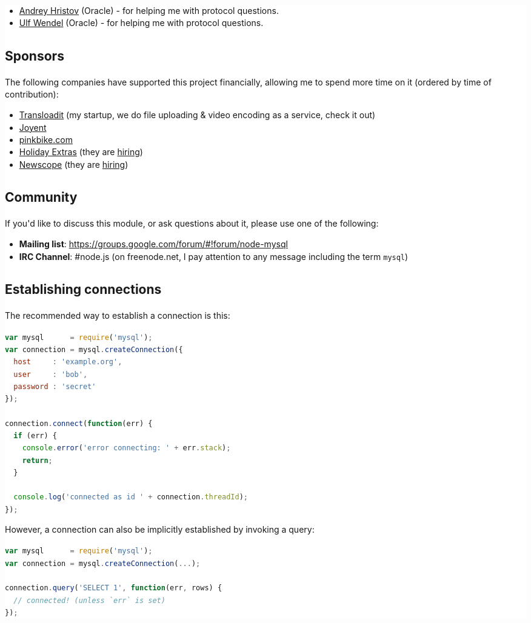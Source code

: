 * [Andrey Hristov][] (Oracle) - for helping me with protocol questions.
* [Ulf Wendel][] (Oracle) - for helping me with protocol questions.

[Ulf Wendel]: http://blog.ulf-wendel.de/
[Andrey Hristov]: http://andrey.hristov.com/

## Sponsors

The following companies have supported this project financially, allowing me to
spend more time on it (ordered by time of contribution):

* [Transloadit](http://transloadit.com) (my startup, we do file uploading &
  video encoding as a service, check it out)
* [Joyent](http://www.joyent.com/)
* [pinkbike.com](http://pinkbike.com/)
* [Holiday Extras](http://www.holidayextras.co.uk/) (they are [hiring](http://join.holidayextras.co.uk/))
* [Newscope](http://newscope.com/) (they are [hiring](http://www.newscope.com/stellenangebote))

## Community

If you'd like to discuss this module, or ask questions about it, please use one
of the following:

* **Mailing list**: https://groups.google.com/forum/#!forum/node-mysql
* **IRC Channel**: #node.js (on freenode.net, I pay attention to any message
  including the term `mysql`)

## Establishing connections

The recommended way to establish a connection is this:

```js
var mysql      = require('mysql');
var connection = mysql.createConnection({
  host     : 'example.org',
  user     : 'bob',
  password : 'secret'
});

connection.connect(function(err) {
  if (err) {
    console.error('error connecting: ' + err.stack);
    return;
  }

  console.log('connected as id ' + connection.threadId);
});
```

However, a connection can also be implicitly established by invoking a query:

```js
var mysql      = require('mysql');
var connection = mysql.createConnection(...);

connection.query('SELECT 1', function(err, rows) {
  // connected! (unless `err` is set)
});
```


[v0.9 branch]: https://github.com/mysqljs/mysql/tree/v0.9
[GitHub Contributors page]: https://github.com/mysqljs/mysql/graphs/contributors
[Error]: https://developer.mozilla.org/en/JavaScript/Reference/Global_Objects/Error
[MySQL server error]: http://dev.mysql.com/doc/refman/5.5/en/error-messages-server.html
[npm-image]: https://img.shields.io/npm/v/mysql.svg
[npm-url]: https://npmjs.org/package/mysql
[node-version-image]: https://img.shields.io/node/v/mysql.svg
[node-version-url]: https://nodejs.org/en/download/
[travis-image]: https://img.shields.io/travis/mysqljs/mysql/master.svg?label=linux
[travis-url]: https://travis-ci.org/mysqljs/mysql
[appveyor-image]: https://img.shields.io/appveyor/ci/dougwilson/node-mysql/master.svg?label=windows
[appveyor-url]: https://ci.appveyor.com/project/dougwilson/node-mysql
[coveralls-image]: https://img.shields.io/coveralls/mysqljs/mysql/master.svg
[coveralls-url]: https://coveralls.io/r/mysqljs/mysql?branch=master
[downloads-image]: https://img.shields.io/npm/dm/mysql.svg
[downloads-url]: https://npmjs.org/package/mysql